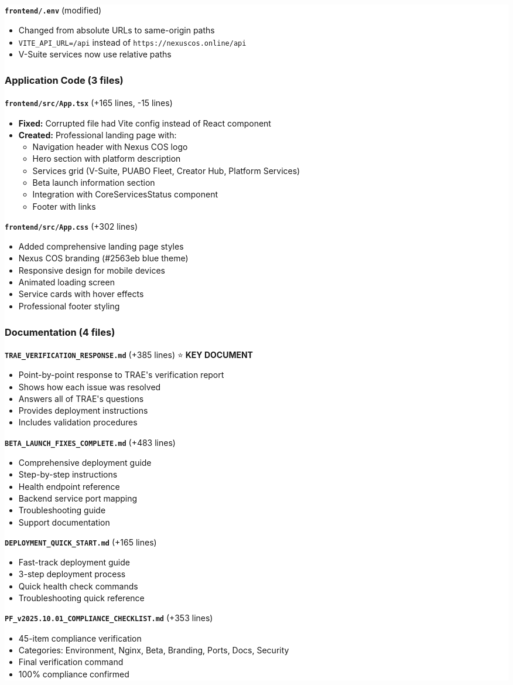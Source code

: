 **`frontend/.env`** (modified)
- Changed from absolute URLs to same-origin paths
- `VITE_API_URL=/api` instead of `https://nexuscos.online/api`
- V-Suite services now use relative paths

### Application Code (3 files)

**`frontend/src/App.tsx`** (+165 lines, -15 lines)
- **Fixed:** Corrupted file had Vite config instead of React component
- **Created:** Professional landing page with:
  - Navigation header with Nexus COS logo
  - Hero section with platform description
  - Services grid (V-Suite, PUABO Fleet, Creator Hub, Platform Services)
  - Beta launch information section
  - Integration with CoreServicesStatus component
  - Footer with links

**`frontend/src/App.css`** (+302 lines)
- Added comprehensive landing page styles
- Nexus COS branding (#2563eb blue theme)
- Responsive design for mobile devices
- Animated loading screen
- Service cards with hover effects
- Professional footer styling

### Documentation (4 files)

**`TRAE_VERIFICATION_RESPONSE.md`** (+385 lines) ⭐ **KEY DOCUMENT**
- Point-by-point response to TRAE's verification report
- Shows how each issue was resolved
- Answers all of TRAE's questions
- Provides deployment instructions
- Includes validation procedures

**`BETA_LAUNCH_FIXES_COMPLETE.md`** (+483 lines)
- Comprehensive deployment guide
- Step-by-step instructions
- Health endpoint reference
- Backend service port mapping
- Troubleshooting guide
- Support documentation

**`DEPLOYMENT_QUICK_START.md`** (+165 lines)
- Fast-track deployment guide
- 3-step deployment process
- Quick health check commands
- Troubleshooting quick reference

**`PF_v2025.10.01_COMPLIANCE_CHECKLIST.md`** (+353 lines)
- 45-item compliance verification
- Categories: Environment, Nginx, Beta, Branding, Ports, Docs, Security
- Final verification command
- 100% compliance confirmed
